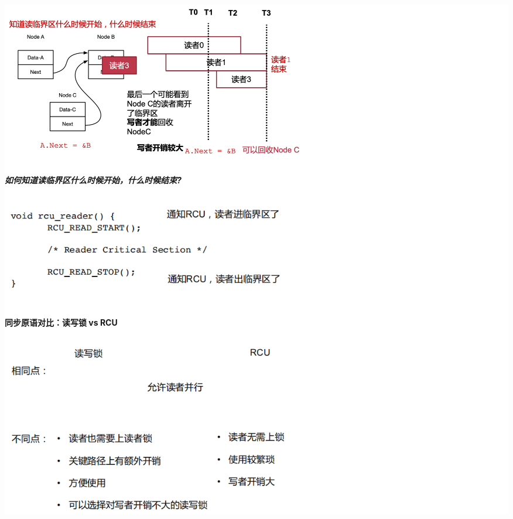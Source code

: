 <img src="assets/image-20230605110636824.png" alt="image-20230605110636824" style="zoom:50%;" />

##### 如何知道读临界区什么时候开始，什么时候结束?

<img src="12同步原语实现.assets/image-20230323113917818.png" alt="image-20230323113917818" style="zoom:80%;" />

#### **同步原语对比：读写锁** **vs RCU**

<img src="12同步原语实现.assets/image-20230323114027044.png" alt="image-20230323114027044" style="zoom:80%;" />